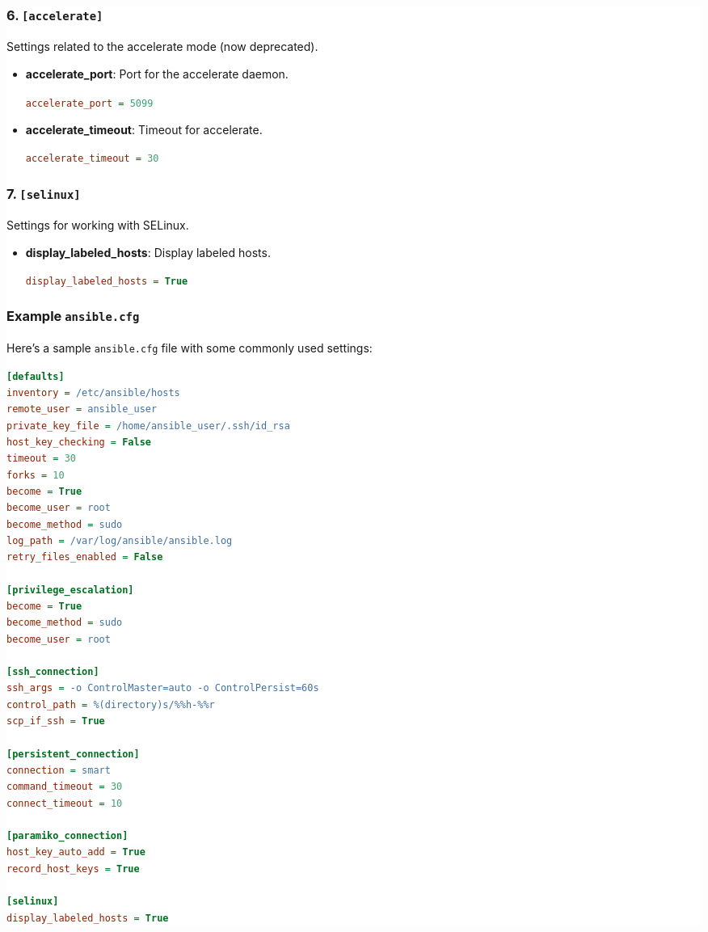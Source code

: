 ### 6. `[accelerate]`

Settings related to the accelerate mode (now deprecated).

- **accelerate_port**: Port for the accelerate daemon.
  ```ini
  accelerate_port = 5099
  ```
- **accelerate_timeout**: Timeout for accelerate.
  ```ini
  accelerate_timeout = 30
  ```

### 7. `[selinux]`

Settings for working with SELinux.

- **display_labeled_hosts**: Display labeled hosts.
  ```ini
  display_labeled_hosts = True
  ```

### Example `ansible.cfg`

Here’s a sample `ansible.cfg` file with some commonly used settings:

```ini
[defaults]
inventory = /etc/ansible/hosts
remote_user = ansible_user
private_key_file = /home/ansible_user/.ssh/id_rsa
host_key_checking = False
timeout = 30
forks = 10
become = True
become_user = root
become_method = sudo
log_path = /var/log/ansible/ansible.log
retry_files_enabled = False

[privilege_escalation]
become = True
become_method = sudo
become_user = root

[ssh_connection]
ssh_args = -o ControlMaster=auto -o ControlPersist=60s
control_path = %(directory)s/%%h-%%r
scp_if_ssh = True

[persistent_connection]
connection = smart
command_timeout = 30
connect_timeout = 10

[paramiko_connection]
host_key_auto_add = True
record_host_keys = True

[selinux]
display_labeled_hosts = True
```
